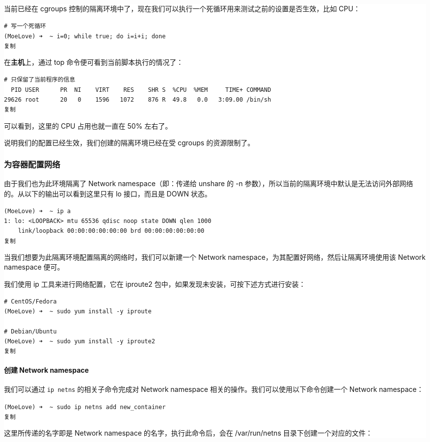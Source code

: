 ```shell
```

当前已经在 cgroups 控制的隔离环境中了，现在我们可以执行一个死循环用来测试之前的设置是否生效，比如 CPU：

```
# 写一个死循环
(MoeLove) ➜  ~ i=0; while true; do i=i+i; done
复制
```

在**主机**上，通过 top 命令便可看到当前脚本执行的情况了：

```
# 只保留了当前程序的信息
  PID USER      PR  NI    VIRT    RES    SHR S  %CPU  %MEM     TIME+ COMMAND
29626 root      20   0    1596   1072    876 R  49.8   0.0   3:09.00 /bin/sh
复制
```

可以看到，这里的 CPU 占用也就一直在 50% 左右了。

说明我们的配置已经生效，我们创建的隔离环境已经在受 cgroups 的资源限制了。

### 为容器配置网络

由于我们也为此环境隔离了 Network namespace（即：传递给 unshare 的 -n 参数），所以当前的隔离环境中默认是无法访问外部网络的。从以下的输出可以看到这里只有 lo 接口，而且是 DOWN 状态。

```shell
(MoeLove) ➜  ~ ip a
1: lo: <LOOPBACK> mtu 65536 qdisc noop state DOWN qlen 1000
    link/loopback 00:00:00:00:00:00 brd 00:00:00:00:00:00
复制
```

当我们想要为此隔离环境配置隔离的网络时，我们可以新建一个 Network namespace，为其配置好网络，然后让隔离环境使用该 Network namespace 便可。

我们使用 ip 工具来进行网络配置，它在 iproute2 包中，如果发现未安装，可按下述方式进行安装：

```
# CentOS/Fedora
(MoeLove) ➜  ~ sudo yum install -y iproute

# Debian/Ubuntu
(MoeLove) ➜  ~ sudo yum install -y iproute2
复制
```

#### 创建 Network namespace

我们可以通过 `ip netns` 的相关子命令完成对 Network namespace 相关的操作。我们可以使用以下命令创建一个 Network namespace：

```shell
(MoeLove) ➜  ~ sudo ip netns add new_container    
复制
```

这里所传递的名字即是 Network namespace 的名字，执行此命令后，会在 /var/run/netns 目录下创建一个对应的文件：
